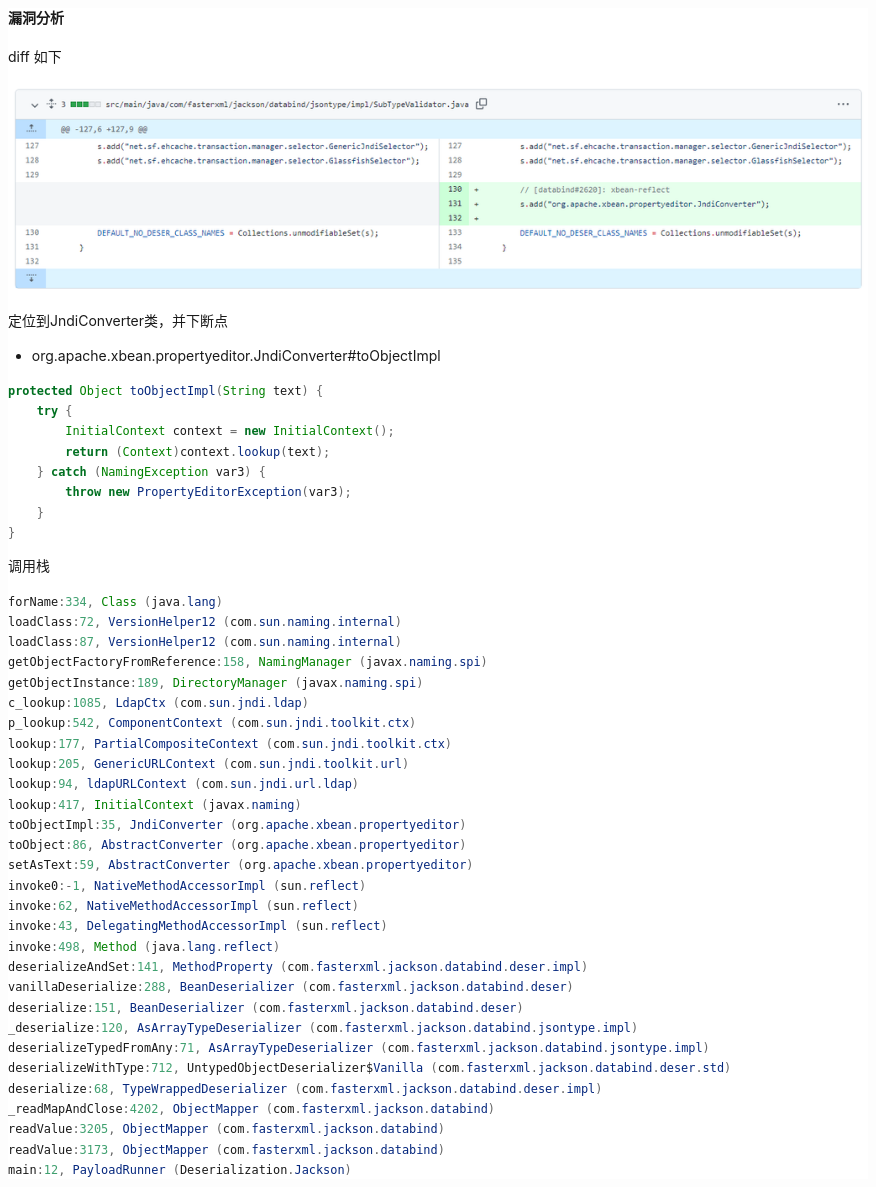 

#### 漏洞分析

diff 如下

![image-20220124163901495](jackson.assets/image-20220124163901495.png)

定位到JndiConverter类，并下断点

- org.apache.xbean.propertyeditor.JndiConverter#toObjectImpl

```java
protected Object toObjectImpl(String text) {
    try {
        InitialContext context = new InitialContext();
        return (Context)context.lookup(text);
    } catch (NamingException var3) {
        throw new PropertyEditorException(var3);
    }
}
```

调用栈

```java
forName:334, Class (java.lang)
loadClass:72, VersionHelper12 (com.sun.naming.internal)
loadClass:87, VersionHelper12 (com.sun.naming.internal)
getObjectFactoryFromReference:158, NamingManager (javax.naming.spi)
getObjectInstance:189, DirectoryManager (javax.naming.spi)
c_lookup:1085, LdapCtx (com.sun.jndi.ldap)
p_lookup:542, ComponentContext (com.sun.jndi.toolkit.ctx)
lookup:177, PartialCompositeContext (com.sun.jndi.toolkit.ctx)
lookup:205, GenericURLContext (com.sun.jndi.toolkit.url)
lookup:94, ldapURLContext (com.sun.jndi.url.ldap)
lookup:417, InitialContext (javax.naming)
toObjectImpl:35, JndiConverter (org.apache.xbean.propertyeditor)
toObject:86, AbstractConverter (org.apache.xbean.propertyeditor)
setAsText:59, AbstractConverter (org.apache.xbean.propertyeditor)
invoke0:-1, NativeMethodAccessorImpl (sun.reflect)
invoke:62, NativeMethodAccessorImpl (sun.reflect)
invoke:43, DelegatingMethodAccessorImpl (sun.reflect)
invoke:498, Method (java.lang.reflect)
deserializeAndSet:141, MethodProperty (com.fasterxml.jackson.databind.deser.impl)
vanillaDeserialize:288, BeanDeserializer (com.fasterxml.jackson.databind.deser)
deserialize:151, BeanDeserializer (com.fasterxml.jackson.databind.deser)
_deserialize:120, AsArrayTypeDeserializer (com.fasterxml.jackson.databind.jsontype.impl)
deserializeTypedFromAny:71, AsArrayTypeDeserializer (com.fasterxml.jackson.databind.jsontype.impl)
deserializeWithType:712, UntypedObjectDeserializer$Vanilla (com.fasterxml.jackson.databind.deser.std)
deserialize:68, TypeWrappedDeserializer (com.fasterxml.jackson.databind.deser.impl)
_readMapAndClose:4202, ObjectMapper (com.fasterxml.jackson.databind)
readValue:3205, ObjectMapper (com.fasterxml.jackson.databind)
readValue:3173, ObjectMapper (com.fasterxml.jackson.databind)
main:12, PayloadRunner (Deserialization.Jackson)
```